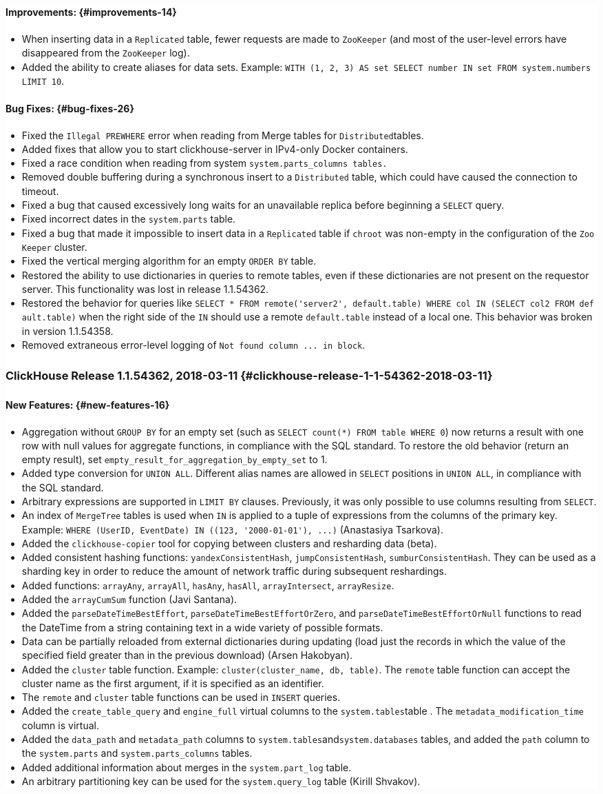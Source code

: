#### Improvements: {#improvements-14}

- When inserting data in a `Replicated` table, fewer requests are made to `ZooKeeper` (and most of the user-level errors have disappeared from the `ZooKeeper` log).
- Added the ability to create aliases for data sets. Example: `WITH (1, 2, 3) AS set SELECT number IN set FROM system.numbers LIMIT 10`.

#### Bug Fixes: {#bug-fixes-26}

- Fixed the `Illegal PREWHERE` error when reading from Merge tables for `Distributed`tables.
- Added fixes that allow you to start clickhouse-server in IPv4-only Docker containers.
- Fixed a race condition when reading from system `system.parts_columns tables.`
- Removed double buffering during a synchronous insert to a `Distributed` table, which could have caused the connection to timeout.
- Fixed a bug that caused excessively long waits for an unavailable replica before beginning a `SELECT` query.
- Fixed incorrect dates in the `system.parts` table.
- Fixed a bug that made it impossible to insert data in a `Replicated` table if `chroot` was non-empty in the configuration of the `ZooKeeper` cluster.
- Fixed the vertical merging algorithm for an empty `ORDER BY` table.
- Restored the ability to use dictionaries in queries to remote tables, even if these dictionaries are not present on the requestor server. This functionality was lost in release 1.1.54362.
- Restored the behavior for queries like `SELECT * FROM remote('server2', default.table) WHERE col IN (SELECT col2 FROM default.table)` when the right side of the `IN` should use a remote `default.table` instead of a local one. This behavior was broken in version 1.1.54358.
- Removed extraneous error-level logging of `Not found column ... in block`.

### ClickHouse Release 1.1.54362, 2018-03-11 {#clickhouse-release-1-1-54362-2018-03-11}

#### New Features: {#new-features-16}

- Aggregation without `GROUP BY` for an empty set (such as `SELECT count(*) FROM table WHERE 0`) now returns a result with one row with null values for aggregate functions, in compliance with the SQL standard. To restore the old behavior (return an empty result), set `empty_result_for_aggregation_by_empty_set` to 1.
- Added type conversion for `UNION ALL`. Different alias names are allowed in `SELECT` positions in `UNION ALL`, in compliance with the SQL standard.
- Arbitrary expressions are supported in `LIMIT BY` clauses. Previously, it was only possible to use columns resulting from `SELECT`.
- An index of `MergeTree` tables is used when `IN` is applied to a tuple of expressions from the columns of the primary key. Example: `WHERE (UserID, EventDate) IN ((123, '2000-01-01'), ...)` (Anastasiya Tsarkova).
- Added the `clickhouse-copier` tool for copying between clusters and resharding data (beta).
- Added consistent hashing functions: `yandexConsistentHash`, `jumpConsistentHash`, `sumburConsistentHash`. They can be used as a sharding key in order to reduce the amount of network traffic during subsequent reshardings.
- Added functions: `arrayAny`, `arrayAll`, `hasAny`, `hasAll`, `arrayIntersect`, `arrayResize`.
- Added the `arrayCumSum` function (Javi Santana).
- Added the `parseDateTimeBestEffort`, `parseDateTimeBestEffortOrZero`, and `parseDateTimeBestEffortOrNull` functions to read the DateTime from a string containing text in a wide variety of possible formats.
- Data can be partially reloaded from external dictionaries during updating (load just the records in which the value of the specified field greater than in the previous download) (Arsen Hakobyan).
- Added the `cluster` table function. Example: `cluster(cluster_name, db, table)`. The `remote` table function can accept the cluster name as the first argument, if it is specified as an identifier.
- The `remote` and `cluster` table functions can be used in `INSERT` queries.
- Added the `create_table_query` and `engine_full` virtual columns to the `system.tables`table . The `metadata_modification_time` column is virtual.
- Added the `data_path` and `metadata_path` columns to `system.tables`and`system.databases` tables, and added the `path` column to the `system.parts` and `system.parts_columns` tables.
- Added additional information about merges in the `system.part_log` table.
- An arbitrary partitioning key can be used for the `system.query_log` table (Kirill Shvakov).